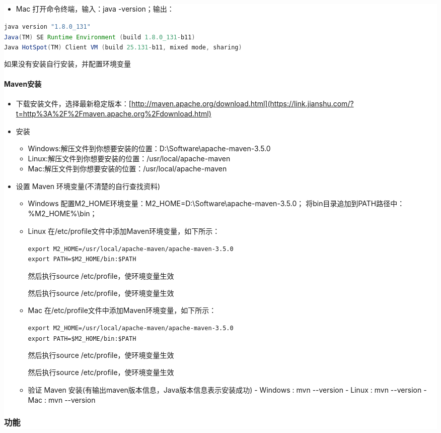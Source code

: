 - Mac
  打开命令终端，输入：java -version；输出：

```java
java version "1.8.0_131"
Java(TM) SE Runtime Environment (build 1.8.0_131-b11)
Java HotSpot(TM) Client VM (build 25.131-b11, mixed mode, sharing)
```

  如果没有安装自行安装，并配置环境变量

#### Maven安装

- 下载安装文件，选择最新稳定版本：[http://maven.apache.org/download.html](https://link.jianshu.com/?t=http%3A%2F%2Fmaven.apache.org%2Fdownload.html)

- 安装

  - Windows:解压文件到你想要安装的位置：D:\Software\apache-maven-3.5.0
  - Linux:解压文件到你想要安装的位置：/usr/local/apache-maven
  - Mac:解压文件到你想要安装的位置：/usr/local/apache-maven

- 设置 Maven 环境变量(不清楚的自行查找资料)

  - Windows
    配置M2_HOME环境变量：M2_HOME=D:\Software\apache-maven-3.5.0；
    将bin目录追加到PATH路径中：%M2_HOME%\bin；

  - Linux
    在/etc/profile文件中添加Maven环境变量，如下所示：

    ```
    export M2_HOME=/usr/local/apache-maven/apache-maven-3.5.0
    export PATH=$M2_HOME/bin:$PATH
    ```

    然后执行source /etc/profile，使环境变量生效

    然后执行source /etc/profile，使环境变量生效

  - Mac
    在/etc/profile文件中添加Maven环境变量，如下所示：

    ```
    export M2_HOME=/usr/local/apache-maven/apache-maven-3.5.0
    export PATH=$M2_HOME/bin:$PATH
    ```

    然后执行source /etc/profile，使环境变量生效

    然后执行source /etc/profile，使环境变量生效

  - 验证 Maven 安装(有输出maven版本信息，Java版本信息表示安装成功)
    \- Windows : mvn --version
    \- Linux : mvn --version
    \- Mac : mvn --version

### 功能
